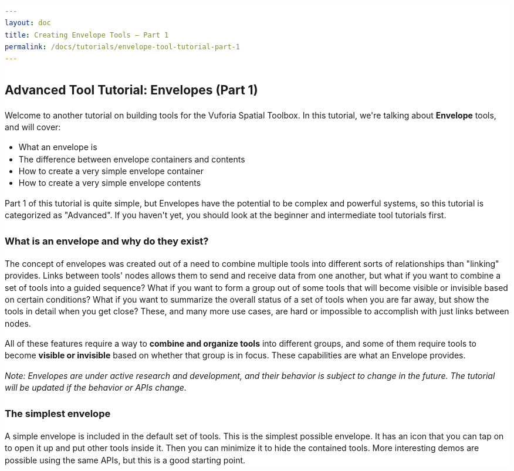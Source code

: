 ```yaml
---
layout: doc
title: Creating Envelope Tools – Part 1
permalink: /docs/tutorials/envelope-tool-tutorial-part-1
---
```


## Advanced Tool Tutorial: Envelopes (Part 1)

Welcome to another tutorial on building tools for the Vuforia Spatial Toolbox. In this tutorial, we're talking about
**Envelope** tools, and will cover:

- What an envelope is
- The difference between envelope containers and contents
- How to create a very simple envelope container
- How to create a very simple envelope contents

Part 1 of this tutorial is quite simple, but Envelopes have the potential to be complex and powerful systems, so this
tutorial is categorized as "Advanced". If you haven't yet, you should look at the beginner and intermediate tool
tutorials first.

### What is an envelope and why do they exist?

The concept of envelopes was created out of a need to combine multiple tools into different sorts of relationships
than "linking" provides. Links between tools' nodes allows them to send and receive data from one another, but what
if you want to combine a set of tools into a guided sequence? What if you want to form a group out of some tools
that will become visible or invisible based on certain conditions? What if you want to summarize the overall
status of a set of tools when you are far away, but show the tools in detail when you get close? These, and many
more use cases, are hard or impossible to accomplish with just links between nodes.

All of these features require a way to **combine and organize tools** into different groups, and some of them require
tools to become **visible or invisible** based on whether that group is in focus. These capabilities are what an
Envelope provides.

*Note: Envelopes are under active research and development, and their behavior is subject to change in the future.
The tutorial will be updated if the behavior or APIs change.*

### **The simplest envelope**

A simple envelope is included in the default set of tools. This is the simplest possible envelope. It has an icon
that you can tap on to open it up and put other tools inside it. Then you can minimize it to hide the contained
tools. More interesting demos are possible using the same APIs, but this is a good starting point.
